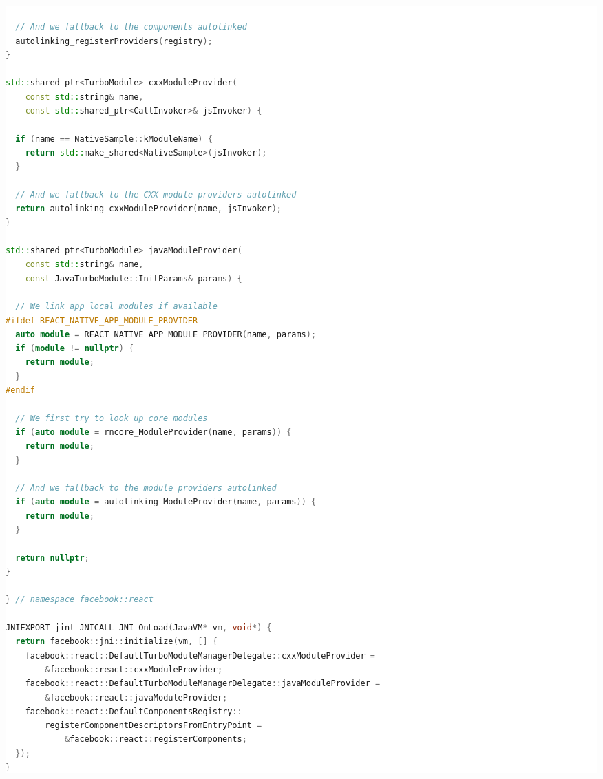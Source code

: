 ```cpp

  // And we fallback to the components autolinked
  autolinking_registerProviders(registry);
}

std::shared_ptr<TurboModule> cxxModuleProvider(
    const std::string& name,
    const std::shared_ptr<CallInvoker>& jsInvoker) {

  if (name == NativeSample::kModuleName) {
    return std::make_shared<NativeSample>(jsInvoker);
  }

  // And we fallback to the CXX module providers autolinked
  return autolinking_cxxModuleProvider(name, jsInvoker);
}

std::shared_ptr<TurboModule> javaModuleProvider(
    const std::string& name,
    const JavaTurboModule::InitParams& params) {

  // We link app local modules if available
#ifdef REACT_NATIVE_APP_MODULE_PROVIDER
  auto module = REACT_NATIVE_APP_MODULE_PROVIDER(name, params);
  if (module != nullptr) {
    return module;
  }
#endif

  // We first try to look up core modules
  if (auto module = rncore_ModuleProvider(name, params)) {
    return module;
  }

  // And we fallback to the module providers autolinked
  if (auto module = autolinking_ModuleProvider(name, params)) {
    return module;
  }

  return nullptr;
}

} // namespace facebook::react

JNIEXPORT jint JNICALL JNI_OnLoad(JavaVM* vm, void*) {
  return facebook::jni::initialize(vm, [] {
    facebook::react::DefaultTurboModuleManagerDelegate::cxxModuleProvider =
        &facebook::react::cxxModuleProvider;
    facebook::react::DefaultTurboModuleManagerDelegate::javaModuleProvider =
        &facebook::react::javaModuleProvider;
    facebook::react::DefaultComponentsRegistry::
        registerComponentDescriptorsFromEntryPoint =
            &facebook::react::registerComponents;
  });
}
```
